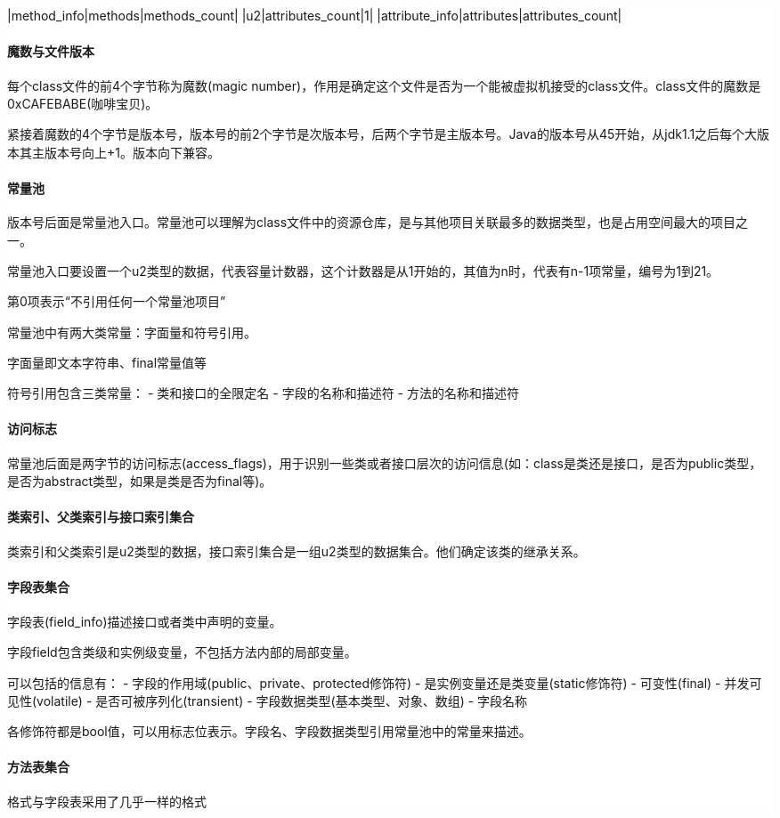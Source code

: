 |method_info|methods|methods_count|
|u2|attributes_count|1|
|attribute_info|attributes|attributes_count|

#### 魔数与文件版本

每个class文件的前4个字节称为魔数(magic number)，作用是确定这个文件是否为一个能被虚拟机接受的class文件。class文件的魔数是0xCAFEBABE(咖啡宝贝)。

紧接着魔数的4个字节是版本号，版本号的前2个字节是次版本号，后两个字节是主版本号。Java的版本号从45开始，从jdk1.1之后每个大版本其主版本号向上+1。版本向下兼容。

#### 常量池

版本号后面是常量池入口。常量池可以理解为class文件中的资源仓库，是与其他项目关联最多的数据类型，也是占用空间最大的项目之一。

常量池入口要设置一个u2类型的数据，代表容量计数器，这个计数器是从1开始的，其值为n时，代表有n-1项常量，编号为1到21。

第0项表示“不引用任何一个常量池项目”

常量池中有两大类常量：字面量和符号引用。

字面量即文本字符串、final常量值等

符号引用包含三类常量：
	- 类和接口的全限定名
	- 字段的名称和描述符
	- 方法的名称和描述符

#### 访问标志

常量池后面是两字节的访问标志(access_flags)，用于识别一些类或者接口层次的访问信息(如：class是类还是接口，是否为public类型，是否为abstract类型，如果是类是否为final等)。

#### 类索引、父类索引与接口索引集合

类索引和父类索引是u2类型的数据，接口索引集合是一组u2类型的数据集合。他们确定该类的继承关系。

#### 字段表集合

字段表(field_info)描述接口或者类中声明的变量。

字段field包含类级和实例级变量，不包括方法内部的局部变量。

可以包括的信息有：
	- 字段的作用域(public、private、protected修饰符)
	- 是实例变量还是类变量(static修饰符)
	- 可变性(final)
	- 并发可见性(volatile)
	- 是否可被序列化(transient)
	- 字段数据类型(基本类型、对象、数组)
	- 字段名称

各修饰符都是bool值，可以用标志位表示。字段名、字段数据类型引用常量池中的常量来描述。

#### 方法表集合

格式与字段表采用了几乎一样的格式
